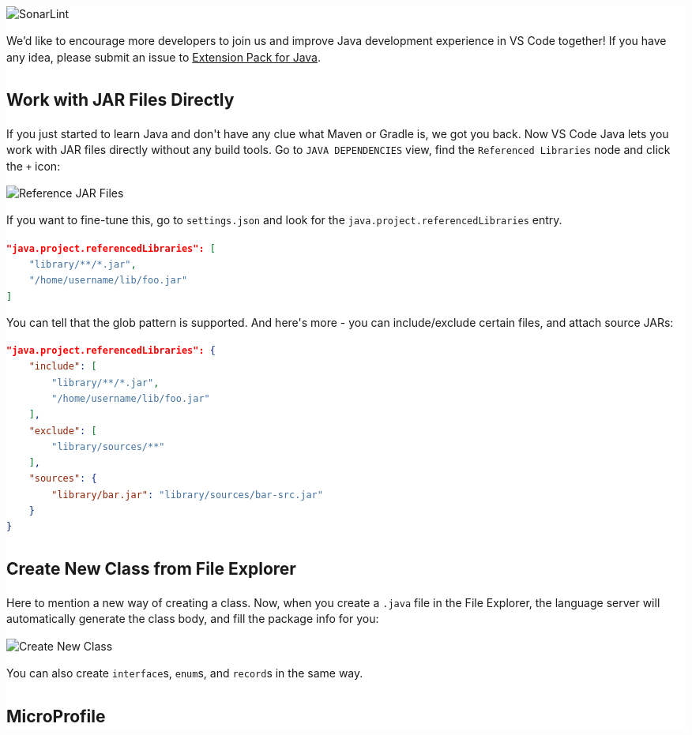 ![SonarLint](https://github.com/Microsoft/vscode-java-pack/raw/main/release-notes/v0.9.0/sonarlint.gif)

We’d like to encourage more developers to join us and improve Java development experience in VS Code together! If you have any idea, please submit an issue to [Extension Pack for Java](https://github.com/Microsoft/vscode-java-pack).

## Work with JAR Files Directly

If you just started to learn Java and don't have any clue what Maven or Gradle is, we got you back. Now VS Code Java lets you work with JAR files directly without any build tools. Go to `JAVA DEPENDENCIES` view, find the `Referenced Libraries` node and click the `+` icon:

![Reference JAR Files](https://github.com/Microsoft/vscode-java-pack/raw/main/release-notes/v0.9.0/reference-jar-files.gif)

If you want to fine-tune this, go to `settings.json` and look for the `java.project.referencedLibraries` entry.

```json
"java.project.referencedLibraries": [
    "library/**/*.jar",
    "/home/username/lib/foo.jar"
]
```

You can tell that the glob pattern is supported. And here's more - you can  include/exclude certain files, and attach source JARs:

```json
"java.project.referencedLibraries": {
    "include": [
        "library/**/*.jar",
        "/home/username/lib/foo.jar"
    ],
    "exclude": [
        "library/sources/**"
    ],
    "sources": {
        "library/bar.jar": "library/sources/bar-src.jar"
    }
}
```

## Create New Class from File Explorer

Here to mention a new way of creating a class. Now, when you create a `.java` file in the File Explorer, the language server will automatically generate the class body, and fill the package info for you:

![Create New Class](https://github.com/Microsoft/vscode-java-pack/raw/main/release-notes/v0.9.0/create-class.gif)

You can also create `interface`s, `enum`s, and `record`s in the same way.

## MicroProfile
